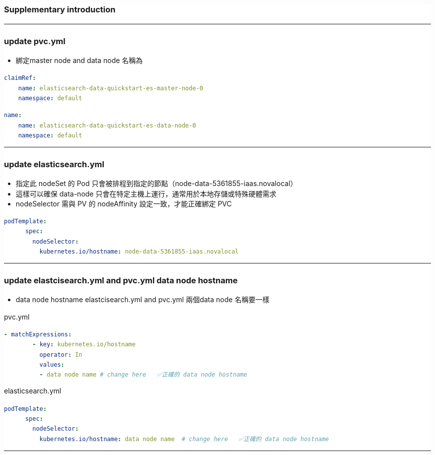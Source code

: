 ### Supplementary introduction
---
### update pvc.yml
- 綁定master node and data node 名稱為

```yaml
claimRef:
    name: elasticsearch-data-quickstart-es-master-node-0
    namespace: default
```

```yaml
name:
    name: elasticsearch-data-quickstart-es-data-node-0
    namespace: default
```

--- 

### update elasticsearch.yml
- 指定此 nodeSet 的 Pod 只會被排程到指定的節點（node-data-5361855-iaas.novalocal）
- 這樣可以確保 data-node 只會在特定主機上運行，通常用於本地存儲或特殊硬體需求
- nodeSelector 需與 PV 的 nodeAffinity 設定一致，才能正確綁定 PVC

```yaml
podTemplate:
      spec:
        nodeSelector:
          kubernetes.io/hostname: node-data-5361855-iaas.novalocal
```

---

### update elastcisearch.yml and pvc.yml data node hostname
- data node hostname elastcisearch.yml and pvc.yml 兩個data node 名稱要一樣

pvc.yml
```yaml
- matchExpressions:               
        - key: kubernetes.io/hostname
          operator: In
          values:
          - data node name # change here   ✅正確的 data node hostname
```

elasticsearch.yml
```yaml
podTemplate:
      spec:
        nodeSelector:
          kubernetes.io/hostname: data node name  # change here   ✅正確的 data node hostname
```

---
